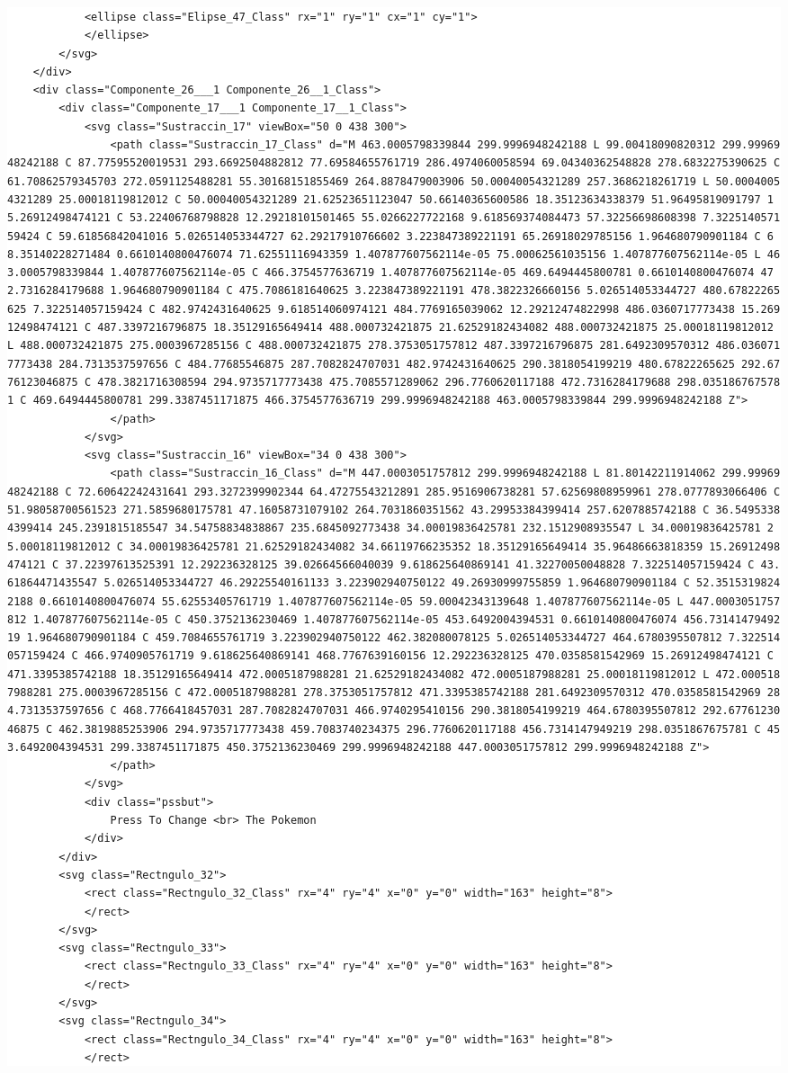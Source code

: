                 <ellipse class="Elipse_47_Class" rx="1" ry="1" cx="1" cy="1">
                </ellipse>
            </svg>
        </div>
        <div class="Componente_26___1 Componente_26__1_Class">
            <div class="Componente_17___1 Componente_17__1_Class">
                <svg class="Sustraccin_17" viewBox="50 0 438 300">
                    <path class="Sustraccin_17_Class" d="M 463.0005798339844 299.9996948242188 L 99.00418090820312 299.9996948242188 C 87.77595520019531 293.6692504882812 77.69584655761719 286.4974060058594 69.04340362548828 278.6832275390625 C 61.70862579345703 272.0591125488281 55.30168151855469 264.8878479003906 50.00040054321289 257.3686218261719 L 50.00040054321289 25.00018119812012 C 50.00040054321289 21.62523651123047 50.66140365600586 18.35123634338379 51.96495819091797 15.26912498474121 C 53.22406768798828 12.29218101501465 55.0266227722168 9.618569374084473 57.32256698608398 7.322514057159424 C 59.61856842041016 5.026514053344727 62.29217910766602 3.223847389221191 65.26918029785156 1.964680790901184 C 68.35140228271484 0.6610140800476074 71.62551116943359 1.407877607562114e-05 75.00062561035156 1.407877607562114e-05 L 463.0005798339844 1.407877607562114e-05 C 466.3754577636719 1.407877607562114e-05 469.6494445800781 0.6610140800476074 472.7316284179688 1.964680790901184 C 475.7086181640625 3.223847389221191 478.3822326660156 5.026514053344727 480.67822265625 7.322514057159424 C 482.9742431640625 9.618514060974121 484.7769165039062 12.29212474822998 486.0360717773438 15.26912498474121 C 487.3397216796875 18.35129165649414 488.000732421875 21.62529182434082 488.000732421875 25.00018119812012 L 488.000732421875 275.0003967285156 C 488.000732421875 278.3753051757812 487.3397216796875 281.6492309570312 486.0360717773438 284.7313537597656 C 484.77685546875 287.7082824707031 482.9742431640625 290.3818054199219 480.67822265625 292.6776123046875 C 478.3821716308594 294.9735717773438 475.7085571289062 296.7760620117188 472.7316284179688 298.0351867675781 C 469.6494445800781 299.3387451171875 466.3754577636719 299.9996948242188 463.0005798339844 299.9996948242188 Z">
                    </path>
                </svg>
                <svg class="Sustraccin_16" viewBox="34 0 438 300">
                    <path class="Sustraccin_16_Class" d="M 447.0003051757812 299.9996948242188 L 81.80142211914062 299.9996948242188 C 72.60642242431641 293.3272399902344 64.47275543212891 285.9516906738281 57.62569808959961 278.0777893066406 C 51.98058700561523 271.5859680175781 47.16058731079102 264.7031860351562 43.29953384399414 257.6207885742188 C 36.54953384399414 245.2391815185547 34.54758834838867 235.6845092773438 34.00019836425781 232.1512908935547 L 34.00019836425781 25.00018119812012 C 34.00019836425781 21.62529182434082 34.66119766235352 18.35129165649414 35.96486663818359 15.26912498474121 C 37.22397613525391 12.292236328125 39.02664566040039 9.618625640869141 41.32270050048828 7.322514057159424 C 43.61864471435547 5.026514053344727 46.29225540161133 3.223902940750122 49.26930999755859 1.964680790901184 C 52.35153198242188 0.6610140800476074 55.62553405761719 1.407877607562114e-05 59.00042343139648 1.407877607562114e-05 L 447.0003051757812 1.407877607562114e-05 C 450.3752136230469 1.407877607562114e-05 453.6492004394531 0.6610140800476074 456.7314147949219 1.964680790901184 C 459.7084655761719 3.223902940750122 462.382080078125 5.026514053344727 464.6780395507812 7.322514057159424 C 466.9740905761719 9.618625640869141 468.7767639160156 12.292236328125 470.0358581542969 15.26912498474121 C 471.3395385742188 18.35129165649414 472.0005187988281 21.62529182434082 472.0005187988281 25.00018119812012 L 472.0005187988281 275.0003967285156 C 472.0005187988281 278.3753051757812 471.3395385742188 281.6492309570312 470.0358581542969 284.7313537597656 C 468.7766418457031 287.7082824707031 466.9740295410156 290.3818054199219 464.6780395507812 292.6776123046875 C 462.3819885253906 294.9735717773438 459.7083740234375 296.7760620117188 456.7314147949219 298.0351867675781 C 453.6492004394531 299.3387451171875 450.3752136230469 299.9996948242188 447.0003051757812 299.9996948242188 Z">
                    </path>
                </svg>
                <div class="pssbut">
                    Press To Change <br> The Pokemon
                </div>
            </div>
            <svg class="Rectngulo_32">
                <rect class="Rectngulo_32_Class" rx="4" ry="4" x="0" y="0" width="163" height="8">
                </rect>
            </svg>
            <svg class="Rectngulo_33">
                <rect class="Rectngulo_33_Class" rx="4" ry="4" x="0" y="0" width="163" height="8">
                </rect>
            </svg>
            <svg class="Rectngulo_34">
                <rect class="Rectngulo_34_Class" rx="4" ry="4" x="0" y="0" width="163" height="8">
                </rect>